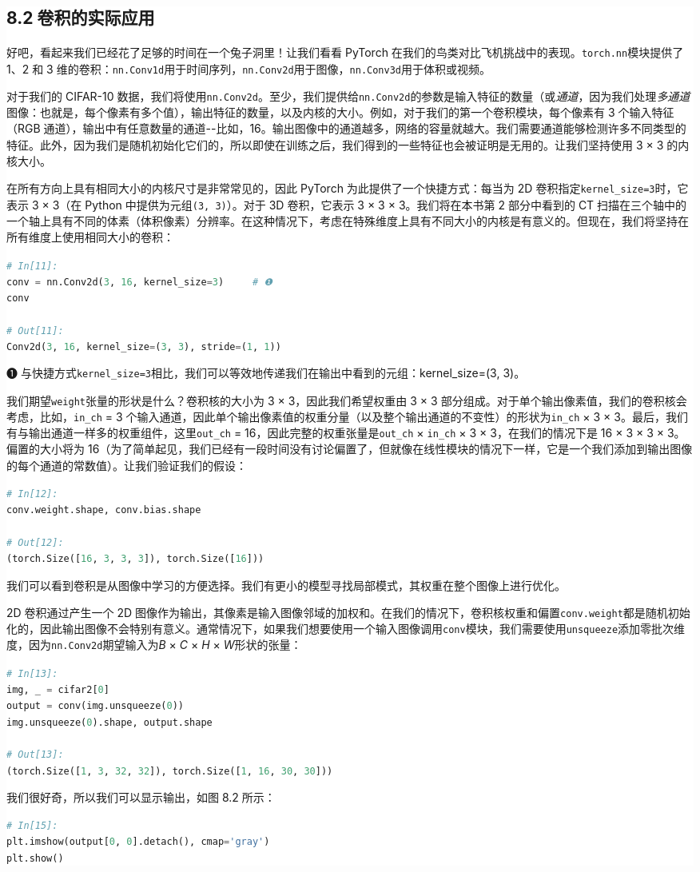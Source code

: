 ## 8.2 卷积的实际应用

好吧，看起来我们已经花了足够的时间在一个兔子洞里！让我们看看 PyTorch 在我们的鸟类对比飞机挑战中的表现。`torch.nn`模块提供了 1、2 和 3 维的卷积：`nn.Conv1d`用于时间序列，`nn.Conv2d`用于图像，`nn.Conv3d`用于体积或视频。

对于我们的 CIFAR-10 数据，我们将使用`nn.Conv2d`。至少，我们提供给`nn.Conv2d`的参数是输入特征的数量（或*通道*，因为我们处理*多通道*图像：也就是，每个像素有多个值），输出特征的数量，以及内核的大小。例如，对于我们的第一个卷积模块，每个像素有 3 个输入特征（RGB 通道），输出中有任意数量的通道--比如，16。输出图像中的通道越多，网络的容量就越大。我们需要通道能够检测许多不同类型的特征。此外，因为我们是随机初始化它们的，所以即使在训练之后，我们得到的一些特征也会被证明是无用的。让我们坚持使用 3 × 3 的内核大小。

在所有方向上具有相同大小的内核尺寸是非常常见的，因此 PyTorch 为此提供了一个快捷方式：每当为 2D 卷积指定`kernel_size=3`时，它表示 3 × 3（在 Python 中提供为元组`(3, 3)`）。对于 3D 卷积，它表示 3 × 3 × 3。我们将在本书第 2 部分中看到的 CT 扫描在三个轴中的一个轴上具有不同的体素（体积像素）分辨率。在这种情况下，考虑在特殊维度上具有不同大小的内核是有意义的。但现在，我们将坚持在所有维度上使用相同大小的卷积：

```py
# In[11]:
conv = nn.Conv2d(3, 16, kernel_size=3)     # ❶
conv

# Out[11]:
Conv2d(3, 16, kernel_size=(3, 3), stride=(1, 1))
```

❶ 与快捷方式`kernel_size=3`相比，我们可以等效地传递我们在输出中看到的元组：kernel_size=(3, 3)。

我们期望`weight`张量的形状是什么？卷积核的大小为 3 × 3，因此我们希望权重由 3 × 3 部分组成。对于单个输出像素值，我们的卷积核会考虑，比如，`in_ch` = 3 个输入通道，因此单个输出像素值的权重分量（以及整个输出通道的不变性）的形状为`in_ch` × 3 × 3。最后，我们有与输出通道一样多的权重组件，这里`out_ch` = 16，因此完整的权重张量是`out_ch` × `in_ch` × 3 × 3，在我们的情况下是 16 × 3 × 3 × 3。偏置的大小将为 16（为了简单起见，我们已经有一段时间没有讨论偏置了，但就像在线性模块的情况下一样，它是一个我们添加到输出图像的每个通道的常数值）。让我们验证我们的假设：

```py
# In[12]:
conv.weight.shape, conv.bias.shape

# Out[12]:
(torch.Size([16, 3, 3, 3]), torch.Size([16]))
```

我们可以看到卷积是从图像中学习的方便选择。我们有更小的模型寻找局部模式，其权重在整个图像上进行优化。

2D 卷积通过产生一个 2D 图像作为输出，其像素是输入图像邻域的加权和。在我们的情况下，卷积核权重和偏置`conv.weight`都是随机初始化的，因此输出图像不会特别有意义。通常情况下，如果我们想要使用一个输入图像调用`conv`模块，我们需要使用`unsqueeze`添加零批次维度，因为`nn.Conv2d`期望输入为*B* × *C* × *H* × *W*形状的张量：

```py
# In[13]:
img, _ = cifar2[0]
output = conv(img.unsqueeze(0))
img.unsqueeze(0).shape, output.shape

# Out[13]:
(torch.Size([1, 3, 32, 32]), torch.Size([1, 16, 30, 30]))
```

我们很好奇，所以我们可以显示输出，如图 8.2 所示：

```py
# In[15]:
plt.imshow(output[0, 0].detach(), cmap='gray')
plt.show()
```
